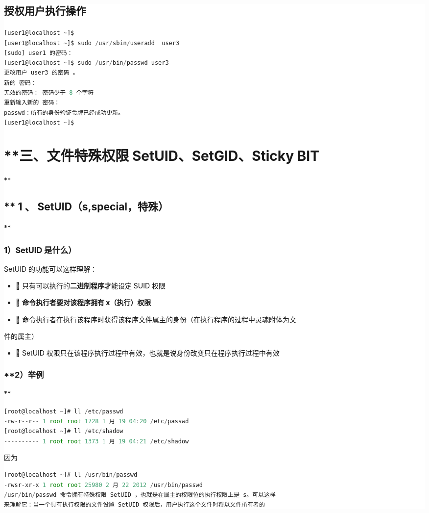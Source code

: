 ## **授权用户执行操作**

```javascript
[user1@localhost ~]$ 
[user1@localhost ~]$ sudo /usr/sbin/useradd  user3
[sudo] user1 的密码：
[user1@localhost ~]$ sudo /usr/bin/passwd user3
更改用户 user3 的密码 。
新的 密码：
无效的密码： 密码少于 8 个字符
重新输入新的 密码：
passwd：所有的身份验证令牌已经成功更新。
[user1@localhost ~]$ 
```

# **三、文件特殊权限 SetUID、SetGID、Sticky BIT
**

## ** 1 、 SetUID（s,special，特殊）
**

### **1）SetUID 是什么）**

SetUID 的功能可以这样理解：


-  只有可以执行的**二进制程序才**能设定 SUID 权限


-  **命令执行者要对该程序拥有 x（执行）权限**


-  命令执行者在执行该程序时获得该程序文件属主的身份（在执行程序的过程中灵魂附体为文


件的属主）


-  SetUID 权限只在该程序执行过程中有效，也就是说身份改变只在程序执行过程中有效


### **2）举例
**

```javascript
[root@localhost ~]# ll /etc/passwd
-rw-r--r-- 1 root root 1728 1 月 19 04:20 /etc/passwd
[root@localhost ~]# ll /etc/shadow
---------- 1 root root 1373 1 月 19 04:21 /etc/shadow
```

因为


```javascript
[root@localhost ~]# ll /usr/bin/passwd
-rwsr-xr-x 1 root root 25980 2 月 22 2012 /usr/bin/passwd
/usr/bin/passwd 命令拥有特殊权限 SetUID ，也就是在属主的权限位的执行权限上是 s。可以这样
来理解它：当一个具有执行权限的文件设置 SetUID 权限后，用户执行这个文件时将以文件所有者的
```
